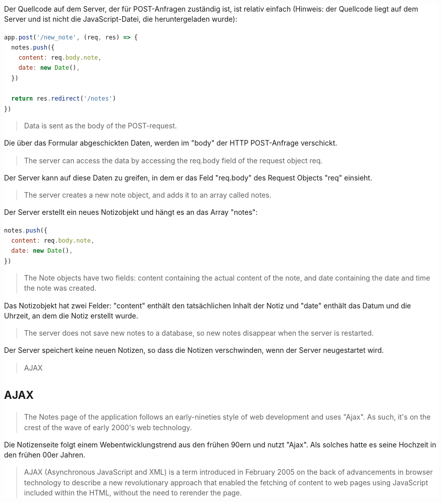 Der Quellcode auf dem Server, der für POST-Anfragen zuständig ist, ist relativ einfach (Hinweis: der Quellcode liegt auf dem Server und ist nicht die JavaScript-Datei, die heruntergeladen wurde):

```javascript
app.post('/new_note', (req, res) => {
  notes.push({
    content: req.body.note,
    date: new Date(),
  })

  return res.redirect('/notes')
})
```

> Data is sent as the body of the POST-request. 

Die über das Formular abgeschickten Daten, werden im "body" der HTTP POST-Anfrage verschickt.

> The server can access the data by accessing the req.body field of the request object req.

Der Server kann auf diese Daten zu greifen, in dem er das Feld "req.body" des Request Objects "req" einsieht.

> The server creates a new note object, and adds it to an array called notes.

Der Server erstellt ein neues Notizobjekt und hängt es an das Array "notes":

```javascript
notes.push({
  content: req.body.note,
  date: new Date(),
})
```

> The Note objects have two fields: content containing the actual content of the note, and date containing the date and time the note was created. 

Das Notizobjekt hat zwei Felder: "content" enthält den tatsächlichen Inhalt der Notiz und "date" enthält das Datum und die Uhrzeit, an dem die Notiz erstellt wurde.

> The server does not save new notes to a database, so new notes disappear when the server is restarted. 

Der Server speichert keine neuen Notizen, so dass die Notizen verschwinden, wenn der Server neugestartet wird.

> AJAX

## AJAX

> The Notes page of the application follows an early-nineties style of web development and uses "Ajax". As such, it's on the crest of the wave of early 2000's web technology.

Die Notizenseite folgt einem Webentwicklungstrend aus den frühen 90ern und nutzt "Ajax". Als solches hatte es seine Hochzeit in den frühen 00er Jahren.

> AJAX (Asynchronous JavaScript and XML) is a term introduced in February 2005 on the back of advancements in browser technology to describe a new revolutionary approach that enabled the fetching of content to web pages using JavaScript included within the HTML, without the need to rerender the page.

